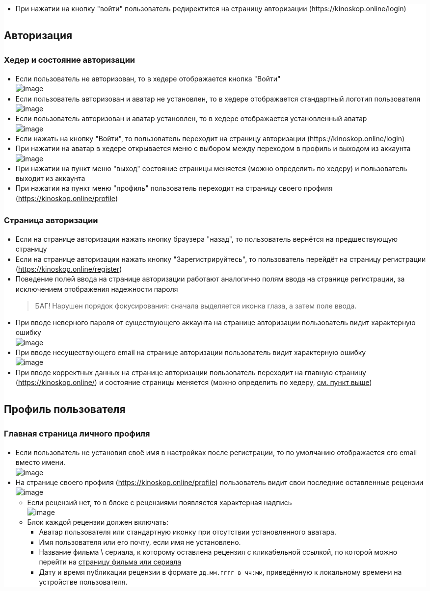 - При нажатии на кнопку "войти" пользователь редиректится на страницу авторизации (https://kinoskop.online/login)  

## Авторизация
### Хедер и состояние авторизации
- Если пользователь не авторизован, то в хедере отображается кнопка "Войти"  
  <img width="792" alt="image" src="https://github.com/user-attachments/assets/0cdd9daf-e15f-4b7f-8fc5-e58c92d5ba12">  
- Если пользователь авторизован и аватар не установлен, то в хедере отображается стандартный логотип пользователя  
  ![image](https://github.com/user-attachments/assets/7ae1e8af-883f-44e3-a321-f59f4497b421)  
- Если пользователь авторизован и аватар  установлен, то в хедере отображается установленный аватар  
  <img width="739" alt="image" src="https://github.com/user-attachments/assets/f213d80a-d322-4da4-8355-3013612cea23">  
- Если нажать на кнопку "Войти", то пользователь переходит на страницу авторизации (https://kinoskop.online/login)
- При нажатии на аватар в хедере открывается меню с выбором между переходом в профиль и выходом из аккаунта  
  <img width="132" alt="image" src="https://github.com/user-attachments/assets/ebb625b1-b401-498e-8c55-a49b036bc8ac">  
- При нажатии на пункт меню "выход" состояние страницы меняется (можно определить по хедеру) и пользователь выходит из аккаунта  
- При нажатии на пункт меню "профиль" пользователь переходит на страницу своего профиля (https://kinoskop.online/profile)  
### Страница авторизации
- Если на странице авторизации нажать кнопку браузера "назад", то пользователь вернётся на предшествующую страницу  
- Если на странице авторизации нажать кнопку "Зарегистрируйтесь", то пользователь перейдёт на страницу регистрации (https://kinoskop.online/register)    
- Поведение полей ввода на странице авторизации работают аналогично полям ввода на странице регистрации, за исключением отображения надежности пароля  
  > БАГ! Нарушен порядок фокусирования: сначала выделяется иконка глаза, а затем поле ввода.
- При вводе неверного пароля от существующего аккаунта на странице авторизации пользователь видит характерную ошибку  
  <img width="368" alt="image" src="https://github.com/user-attachments/assets/3322947a-485d-4ae1-872d-a7e95f920c71">  
- При вводе несуществующего email на странице авторизации пользователь видит характерную ошибку   
  <img width="367" alt="image" src="https://github.com/user-attachments/assets/ba703a53-620e-4526-940e-02079e6f749d">  
- При вводе корректных данных на странице авторизации пользователь переходит на главную страницу (https://kinoskop.online/) и состояние страницы меняется (можно определить по хедеру, [см. пункт выше](#хедер-и-состояние-авторизации))  

## Профиль пользователя
### Главная страница личного профиля
- Если пользователь не установил своё имя в настройках после регистрации, то по умолчанию отображается его email вместо имени.  
  <img width="478" alt="image" src="https://github.com/user-attachments/assets/d1f99798-ea45-458d-8bd1-f6a7f844d703">  
- На странице своего профиля (https://kinoskop.online/profile) пользователь видит свои последние оставленные рецензии  
  <img width="1276" alt="image" src="https://github.com/user-attachments/assets/220e2421-66fa-40e3-80ac-70bace026ebe">  
  - Если рецензий нет, то в блоке с рецензиями появляется характерная надпись  
    <img width="276" alt="image" src="https://github.com/user-attachments/assets/f444fb7e-c962-4d2f-a31c-66e1d619678c">
  - Блок каждой рецензии должен включать:
    - Аватар пользователя или стандартную иконку при отсутствии установленного аватара.  
    - Имя пользователя или его почту, если имя не установлено.
    - Название фильма \ сериала, к которому оставлена рецензия с кликабельной ссылкой, по которой можно перейти на [страницу фильма или сериала](#страница-фильма-или-персоны)
    - Дату и время публикации рецензии в формате ``` дд.мм.гггг в чч:мм ```, приведённую к локальному времени на устройстве пользователя.  